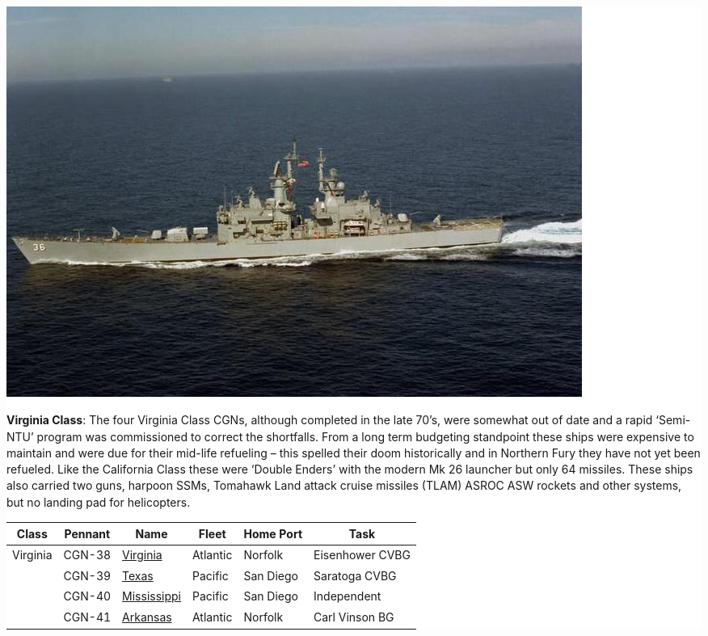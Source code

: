 ![](/assets/images/nato/us/navy/cruisers/image4.jpg)

**Virginia Class**: The four Virginia Class CGNs, although completed in
the late 70’s, were somewhat out of date and a rapid ‘Semi-NTU’ program
was commissioned to correct the shortfalls. From a long term budgeting
standpoint these ships were expensive to maintain and were due for their
mid-life refueling – this spelled their doom historically and in
Northern Fury they have not yet been refueled. Like the California Class
these were ‘Double Enders’ with the modern Mk 26 launcher but only 64
missiles. These ships also carried two guns, harpoon SSMs, Tomahawk Land
attack cruise missiles (TLAM) ASROC ASW rockets and other systems, but
no landing pad for
helicopters.

| Class    | Pennant | Name                                                                    | Fleet    | Home Port | Task            |
| -------- | ------- | ----------------------------------------------------------------------- | -------- | --------- | --------------- |
| Virginia | CGN-38  | [Virginia](https://en.wikipedia.org/wiki/USS_Virginia_\(CGN-38\))       | Atlantic | Norfolk   | Eisenhower CVBG |
|          | CGN-39  | [Texas](https://en.wikipedia.org/wiki/USS_Texas_\(CGN-39\))             | Pacific  | San Diego | Saratoga CVBG   |
|          | CGN-40  | [Mississippi](https://en.wikipedia.org/wiki/USS_Mississippi_\(CGN-40\)) | Pacific  | San Diego | Independent     |
|          | CGN-41  | [Arkansas](https://en.wikipedia.org/wiki/USS_Arkansas_\(CGN-41\))       | Atlantic | Norfolk   | Carl Vinson BG  |
